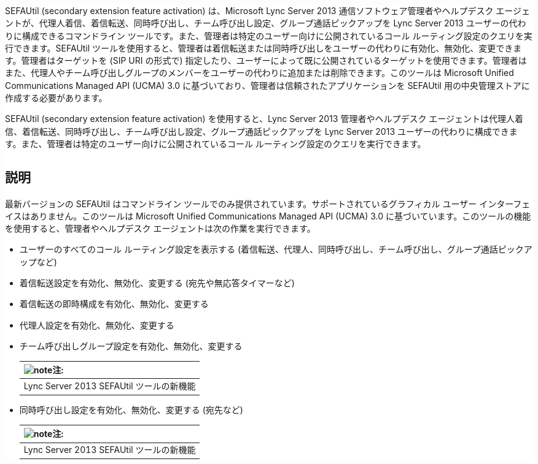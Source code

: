 SEFAUtil (secondary extension feature activation) は、Microsoft Lync Server 2013 通信ソフトウェア管理者やヘルプデスク エージェントが、代理人着信、着信転送、同時呼び出し、チーム呼び出し設定、グループ通話ピックアップを Lync Server 2013 ユーザーの代わりに構成できるコマンドライン ツールです。また、管理者は特定のユーザー向けに公開されているコール ルーティング設定のクエリを実行できます。SEFAUtil ツールを使用すると、管理者は着信転送または同時呼び出しをユーザーの代わりに有効化、無効化、変更できます。管理者はターゲットを (SIP URI の形式で) 指定したり、ユーザーによって既に公開されているターゲットを使用できます。管理者はまた、代理人やチーム呼び出しグループのメンバーをユーザーの代わりに追加または削除できます。このツールは Microsoft Unified Communications Managed API (UCMA) 3.0 に基づいており、管理者は信頼されたアプリケーションを SEFAUtil 用の中央管理ストアに作成する必要があります。

SEFAUtil (secondary extension feature activation) を使用すると、Lync Server 2013 管理者やヘルプデスク エージェントは代理人着信、着信転送、同時呼び出し、チーム呼び出し設定、グループ通話ピックアップを Lync Server 2013 ユーザーの代わりに構成できます。また、管理者は特定のユーザー向けに公開されているコール ルーティング設定のクエリを実行できます。

## 説明

最新バージョンの SEFAUtil はコマンドライン ツールでのみ提供されています。サポートされているグラフィカル ユーザー インターフェイスはありません。このツールは Microsoft Unified Communications Managed API (UCMA) 3.0 に基づいています。このツールの機能を使用すると、管理者やヘルプデスク エージェントは次の作業を実行できます。

  - ユーザーのすべてのコール ルーティング設定を表示する (着信転送、代理人、同時呼び出し、チーム呼び出し、グループ通話ピックアップなど)

  - 着信転送設定を有効化、無効化、変更する (宛先や無応答タイマーなど)

  - 着信転送の即時構成を有効化、無効化、変更する

  - 代理人設定を有効化、無効化、変更する

  - チーム呼び出しグループ設定を有効化、無効化、変更する
    
    <table>
    <thead>
    <tr class="header">
    <th><img src="images/JJ945596.note(OCS.15).gif" title="note" alt="note" />注:</th>
    </tr>
    </thead>
    <tbody>
    <tr class="odd">
    <td>Lync Server 2013 SEFAUtil ツールの新機能</td>
    </tr>
    </tbody>
    </table>


  - 同時呼び出し設定を有効化、無効化、変更する (宛先など)
    
    <table>
    <thead>
    <tr class="header">
    <th><img src="images/JJ945596.note(OCS.15).gif" title="note" alt="note" />注:</th>
    </tr>
    </thead>
    <tbody>
    <tr class="odd">
    <td>Lync Server 2013 SEFAUtil ツールの新機能</td>
    </tr>
    </tbody>
    </table>
